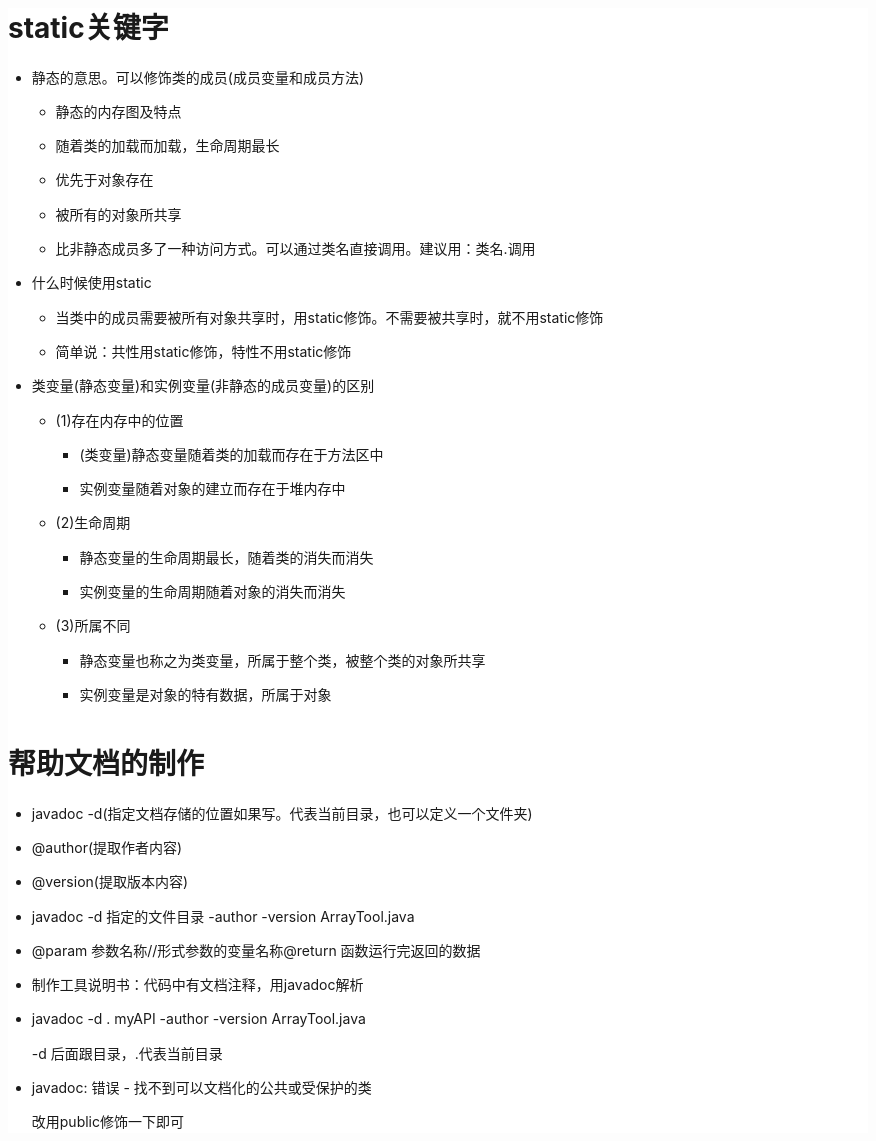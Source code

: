 # static关键字

- 静态的意思。可以修饰类的成员(成员变量和成员方法)

	- 静态的内存图及特点
	
	- 随着类的加载而加载，生命周期最长
	
	- 优先于对象存在
	
	- 被所有的对象所共享
	
	- 比非静态成员多了一种访问方式。可以通过类名直接调用。建议用：类名.调用

- 什么时候使用static

	- 当类中的成员需要被所有对象共享时，用static修饰。不需要被共享时，就不用static修饰
	
	- 简单说：共性用static修饰，特性不用static修饰

- 类变量(静态变量)和实例变量(非静态的成员变量)的区别

	- (1)存在内存中的位置
	
		- (类变量)静态变量随着类的加载而存在于方法区中
		
		- 实例变量随着对象的建立而存在于堆内存中
	
	- (2)生命周期
	
		- 静态变量的生命周期最长，随着类的消失而消失
		
		- 实例变量的生命周期随着对象的消失而消失
	
	- (3)所属不同
	
		- 静态变量也称之为类变量，所属于整个类，被整个类的对象所共享
		
		- 实例变量是对象的特有数据，所属于对象

# 帮助文档的制作

- javadoc -d(指定文档存储的位置如果写。代表当前目录，也可以定义一个文件夹)

- @author(提取作者内容)

- @version(提取版本内容)

- javadoc -d 指定的文件目录 -author -version ArrayTool.java

- @param 参数名称//形式参数的变量名称@return 函数运行完返回的数据

- 制作工具说明书：代码中有文档注释，用javadoc解析

- javadoc -d . myAPI -author -version ArrayTool.java
	
	-d 后面跟目录，.代表当前目录 

- javadoc: 错误 - 找不到可以文档化的公共或受保护的类

	改用public修饰一下即可
